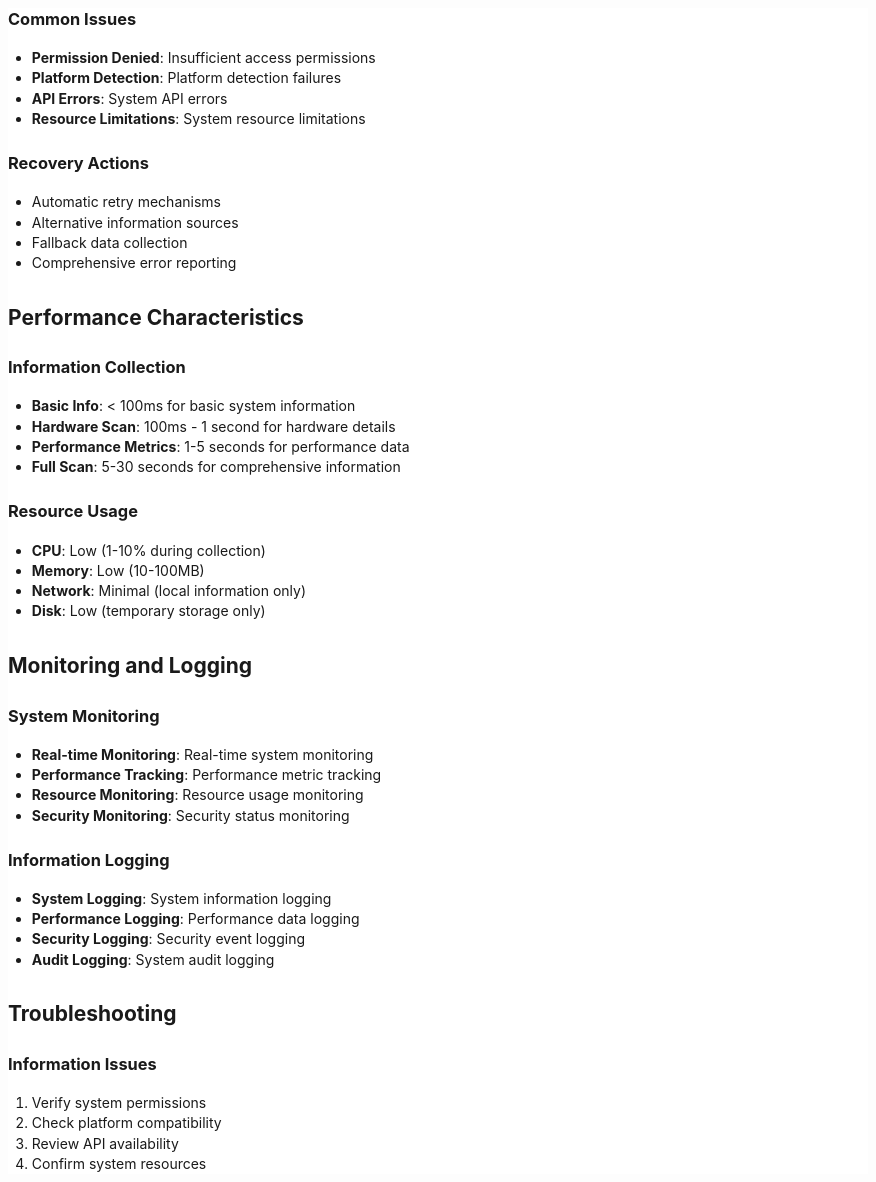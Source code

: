 ### Common Issues
- **Permission Denied**: Insufficient access permissions
- **Platform Detection**: Platform detection failures
- **API Errors**: System API errors
- **Resource Limitations**: System resource limitations

### Recovery Actions
- Automatic retry mechanisms
- Alternative information sources
- Fallback data collection
- Comprehensive error reporting

## Performance Characteristics

### Information Collection
- **Basic Info**: < 100ms for basic system information
- **Hardware Scan**: 100ms - 1 second for hardware details
- **Performance Metrics**: 1-5 seconds for performance data
- **Full Scan**: 5-30 seconds for comprehensive information

### Resource Usage
- **CPU**: Low (1-10% during collection)
- **Memory**: Low (10-100MB)
- **Network**: Minimal (local information only)
- **Disk**: Low (temporary storage only)

## Monitoring and Logging

### System Monitoring
- **Real-time Monitoring**: Real-time system monitoring
- **Performance Tracking**: Performance metric tracking
- **Resource Monitoring**: Resource usage monitoring
- **Security Monitoring**: Security status monitoring

### Information Logging
- **System Logging**: System information logging
- **Performance Logging**: Performance data logging
- **Security Logging**: Security event logging
- **Audit Logging**: System audit logging

## Troubleshooting

### Information Issues
1. Verify system permissions
2. Check platform compatibility
3. Review API availability
4. Confirm system resources
